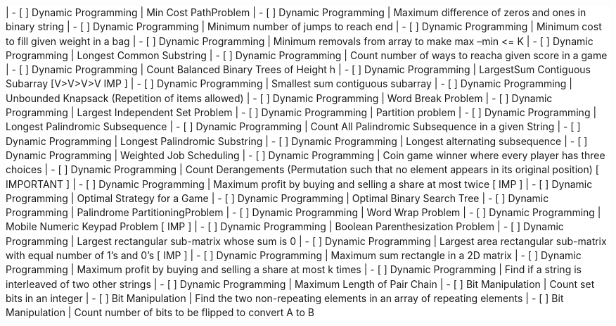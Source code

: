  | - [ ] Dynamic Programming |	Min Cost PathProblem
 | - [ ] Dynamic Programming |	Maximum difference of zeros and ones in binary string
 | - [ ] Dynamic Programming |	Minimum number of jumps to reach end
 | - [ ] Dynamic Programming |	Minimum cost to fill given weight in a bag
 | - [ ] Dynamic Programming |	Minimum removals from array to make max –min <= K
 | - [ ] Dynamic Programming |	Longest Common Substring
 | - [ ] Dynamic Programming |	Count number of ways to reacha given score in a game
 | - [ ] Dynamic Programming |	Count Balanced Binary Trees of Height h
 | - [ ] Dynamic Programming |	LargestSum Contiguous Subarray [V>V>V>V IMP ]
 | - [ ] Dynamic Programming |	Smallest sum contiguous subarray
 | - [ ] Dynamic Programming |	Unbounded Knapsack (Repetition of items allowed)
 | - [ ] Dynamic Programming |	Word Break Problem
 | - [ ] Dynamic Programming |	Largest Independent Set Problem
 | - [ ] Dynamic Programming |	Partition problem
 | - [ ] Dynamic Programming |	Longest Palindromic Subsequence
 | - [ ] Dynamic Programming |	Count All Palindromic Subsequence in a given String
 | - [ ] Dynamic Programming |	Longest Palindromic Substring
 | - [ ] Dynamic Programming |	Longest alternating subsequence
 | - [ ] Dynamic Programming |	Weighted Job Scheduling
 | - [ ] Dynamic Programming |	Coin game winner where every player has three choices
 | - [ ] Dynamic Programming |	Count Derangements (Permutation such that no element appears in its original position) [ IMPORTANT ]
 | - [ ] Dynamic Programming |	Maximum profit by buying and selling a share at most twice [ IMP ]
 | - [ ] Dynamic Programming |	Optimal Strategy for a Game
 | - [ ] Dynamic Programming |	Optimal Binary Search Tree
 | - [ ] Dynamic Programming |	Palindrome PartitioningProblem
 | - [ ] Dynamic Programming |	Word Wrap Problem
 | - [ ] Dynamic Programming |	Mobile Numeric Keypad Problem [ IMP ]
 | - [ ] Dynamic Programming |	Boolean Parenthesization Problem
 | - [ ] Dynamic Programming |	Largest rectangular sub-matrix whose sum is 0
 | - [ ] Dynamic Programming |	Largest area rectangular sub-matrix with equal number of 1’s and 0’s [ IMP ]
 | - [ ] Dynamic Programming |	Maximum sum rectangle in a 2D matrix
 | - [ ] Dynamic Programming |	Maximum profit by buying and selling a share at most k times
 | - [ ] Dynamic Programming |	Find if a string is interleaved of two other strings
 | - [ ] Dynamic Programming |	Maximum Length of Pair Chain
| - [ ] Bit Manipulation |	Count set bits in an integer
| - [ ] Bit Manipulation |	Find the two non-repeating elements in an array of repeating elements
| - [ ] Bit Manipulation |	Count number of bits to be flipped to convert A to B
